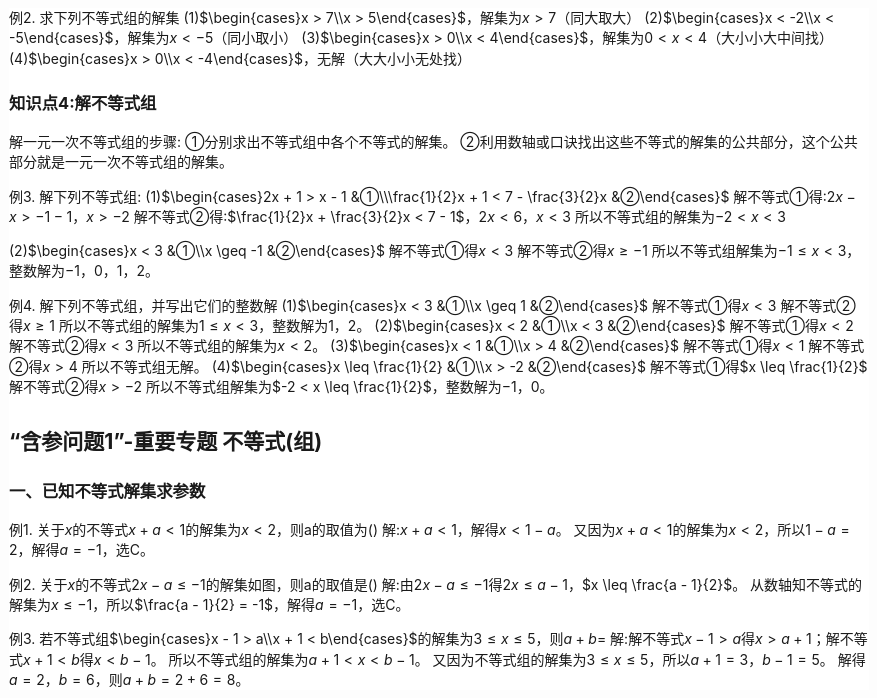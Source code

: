 例2. 求下列不等式组的解集
(1)$\begin{cases}x > 7\\x > 5\end{cases}$，解集为$x > 7$（同大取大）
(2)$\begin{cases}x < -2\\x < -5\end{cases}$，解集为$x < -5$（同小取小）
(3)$\begin{cases}x > 0\\x < 4\end{cases}$，解集为$0 < x < 4$（大小小大中间找）
(4)$\begin{cases}x > 0\\x < -4\end{cases}$，无解（大大小小无处找）

### 知识点4:解不等式组
解一元一次不等式组的步骤:
①分别求出不等式组中各个不等式的解集。
②利用数轴或口诀找出这些不等式的解集的公共部分，这个公共部分就是一元一次不等式组的解集。

例3. 解下列不等式组:
(1)$\begin{cases}2x + 1 > x - 1 &①\\\frac{1}{2}x + 1 < 7 - \frac{3}{2}x &②\end{cases}$
解不等式①得:$2x - x > -1 - 1$，$x > -2$
解不等式②得:$\frac{1}{2}x + \frac{3}{2}x < 7 - 1$，$2x < 6$，$x < 3$
所以不等式组的解集为$-2 < x < 3$

(2)$\begin{cases}x < 3 &①\\x \geq -1 &②\end{cases}$
解不等式①得$x < 3$
解不等式②得$x \geq -1$
所以不等式组解集为$-1 \leq x < 3$，整数解为$-1$，$0$，$1$，$2$。

例4. 解下列不等式组，并写出它们的整数解
(1)$\begin{cases}x < 3 &①\\x \geq 1 &②\end{cases}$
解不等式①得$x < 3$
解不等式②得$x \geq 1$
所以不等式组的解集为$1 \leq x < 3$，整数解为$1$，$2$。
(2)$\begin{cases}x < 2 &①\\x < 3 &②\end{cases}$
解不等式①得$x < 2$
解不等式②得$x < 3$
所以不等式组的解集为$x < 2$。
(3)$\begin{cases}x < 1 &①\\x > 4 &②\end{cases}$
解不等式①得$x < 1$
解不等式②得$x > 4$
所以不等式组无解。
(4)$\begin{cases}x \leq \frac{1}{2} &①\\x > -2 &②\end{cases}$
解不等式①得$x \leq \frac{1}{2}$
解不等式②得$x > -2$
所以不等式组解集为$-2 < x \leq \frac{1}{2}$，整数解为$-1$，$0$。

## “含参问题1”-重要专题 不等式(组)
### 一、已知不等式解集求参数
例1. 关于$x$的不等式$x + a < 1$的解集为$x < 2$，则a的取值为()
解:$x + a < 1$，解得$x < 1 - a$。
又因为$x + a < 1$的解集为$x < 2$，所以$1 - a = 2$，解得$a = -1$，选C。

例2. 关于$x$的不等式$2x - a \leq -1$的解集如图，则a的取值是()
解:由$2x - a \leq -1$得$2x \leq a - 1$，$x \leq \frac{a - 1}{2}$。
从数轴知不等式的解集为$x \leq -1$，所以$\frac{a - 1}{2} = -1$，解得$a = -1$，选C。

例3. 若不等式组$\begin{cases}x - 1 > a\\x + 1 < b\end{cases}$的解集为$3 \leq x \leq 5$，则$a + b =$
解:解不等式$x - 1 > a$得$x > a + 1$；解不等式$x + 1 < b$得$x < b - 1$。
所以不等式组的解集为$a + 1 < x < b - 1$。
又因为不等式组的解集为$3 \leq x \leq 5$，所以$a + 1 = 3$，$b - 1 = 5$。
解得$a = 2$，$b = 6$，则$a + b = 2 + 6 = 8$。
